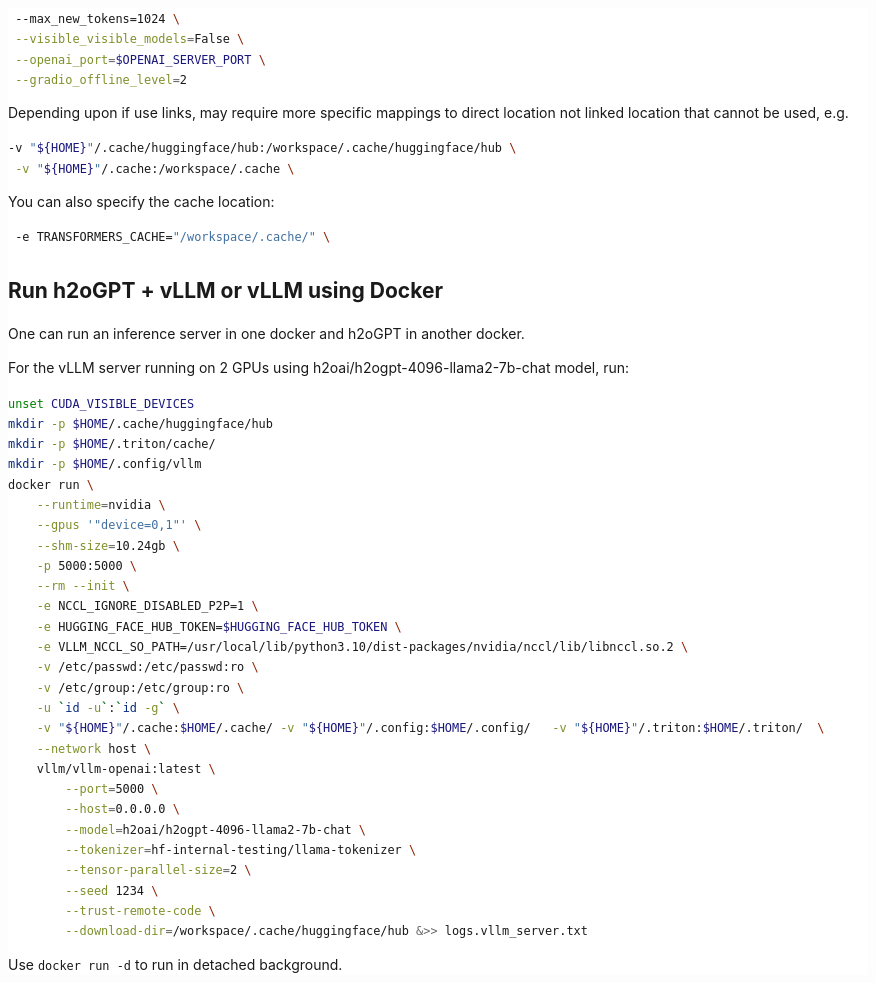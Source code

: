 ```bash
 --max_new_tokens=1024 \
 --visible_visible_models=False \
 --openai_port=$OPENAI_SERVER_PORT \
 --gradio_offline_level=2
```
Depending upon if use links, may require more specific mappings to direct location not linked location that cannot be used, e.g.
```bash
-v "${HOME}"/.cache/huggingface/hub:/workspace/.cache/huggingface/hub \
 -v "${HOME}"/.cache:/workspace/.cache \
```
You can also specify the cache location:
```bash
 -e TRANSFORMERS_CACHE="/workspace/.cache/" \
 ```


## Run h2oGPT +  vLLM or vLLM using Docker

One can run an inference server in one docker and h2oGPT in another docker.

For the vLLM server running on 2 GPUs using h2oai/h2ogpt-4096-llama2-7b-chat model, run:
```bash
unset CUDA_VISIBLE_DEVICES
mkdir -p $HOME/.cache/huggingface/hub
mkdir -p $HOME/.triton/cache/
mkdir -p $HOME/.config/vllm
docker run \
    --runtime=nvidia \
    --gpus '"device=0,1"' \
    --shm-size=10.24gb \
    -p 5000:5000 \
    --rm --init \
    -e NCCL_IGNORE_DISABLED_P2P=1 \
    -e HUGGING_FACE_HUB_TOKEN=$HUGGING_FACE_HUB_TOKEN \
    -e VLLM_NCCL_SO_PATH=/usr/local/lib/python3.10/dist-packages/nvidia/nccl/lib/libnccl.so.2 \
    -v /etc/passwd:/etc/passwd:ro \
    -v /etc/group:/etc/group:ro \
    -u `id -u`:`id -g` \
    -v "${HOME}"/.cache:$HOME/.cache/ -v "${HOME}"/.config:$HOME/.config/   -v "${HOME}"/.triton:$HOME/.triton/  \
    --network host \
    vllm/vllm-openai:latest \
        --port=5000 \
        --host=0.0.0.0 \
        --model=h2oai/h2ogpt-4096-llama2-7b-chat \
        --tokenizer=hf-internal-testing/llama-tokenizer \
        --tensor-parallel-size=2 \
        --seed 1234 \
        --trust-remote-code \
        --download-dir=/workspace/.cache/huggingface/hub &>> logs.vllm_server.txt
```
Use `docker run -d` to run in detached background.
